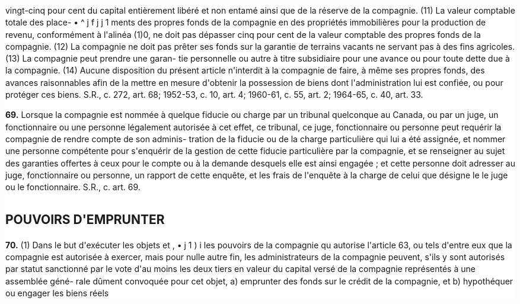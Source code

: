 vingt-cinq pour cent du capital entièrement
libéré et non entamé ainsi que de la réserve
de la compagnie.
(11) La valeur comptable totale des place-
•
^ j f j j 1
ments des propres fonds de la compagnie en
des propriétés immobilières pour la production
de revenu, conformément à l'alinéa (1)0, ne
doit pas dépasser cinq pour cent de la valeur
comptable des propres fonds de la compagnie.
(12) La compagnie ne doit pas prêter ses
fonds sur la garantie de terrains vacants ne
servant pas à des fins agricoles.
(13) La compagnie peut prendre une garan-
tie personnelle ou autre à titre subsidiaire
pour une avance ou pour toute dette due à la
compagnie.
(14) Aucune disposition du présent article
n'interdit à la compagnie de faire, à même
ses propres fonds, des avances raisonnables
afin de la mettre en mesure d'obtenir la
possession de biens dont l'administration lui
est confiée, ou pour protéger ces biens. S.R.,
c. 272, art. 68; 1952-53, c. 10, art. 4; 1960-61, c.
55, art. 2; 1964-65, c. 40, art. 33.

**69.** Lorsque la compagnie est nommée à
quelque fiducie ou charge par un tribunal
quelconque au Canada, ou par un juge, un
fonctionnaire ou une personne légalement
autorisée à cet effet, ce tribunal, ce juge,
fonctionnaire ou personne peut requérir la
compagnie de rendre compte de son adminis-
tration de la fiducie ou de la charge
particulière qui lui a été assignée, et nommer
une personne compétente pour s'enquérir de
la gestion de cette fiducie particulière par la
compagnie, et se renseigner au sujet des
garanties offertes à ceux pour le compte ou à
la demande desquels elle est ainsi engagée ;
et cette personne doit adresser au
juge, fonctionnaire ou personne, un rapport
de cette enquête, et les frais de l'enquête
à la charge de celui que désigne le
le juge ou le fonctionnaire. S.R., c.
art. 69.

## POUVOIRS D'EMPRUNTER

**70.** (1) Dans le but d'exécuter les objets et
, • j 1 ) i
les pouvoirs de la compagnie qu autorise
l'article 63, ou tels d'entre eux que la
compagnie est autorisée à exercer, mais pour
nulle autre fin, les administrateurs de la
compagnie peuvent, s'ils y sont autorisés par
statut sanctionné par le vote d'au moins les
deux tiers en valeur du capital versé de la
compagnie représentés à une assemblée géné-
rale dûment convoquée pour cet objet,
a) emprunter des fonds sur le crédit de la
compagnie, et
b) hypothéquer ou engager les biens réels